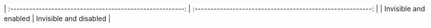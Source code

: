 | :-------------------------------------------------------: | :--------------------------------------------------------: |
|                   Invisible and enabled                   |                   Invisible and disabled                   |
